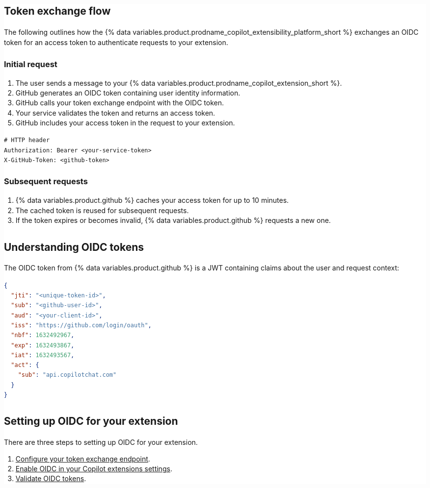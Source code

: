 ## Token exchange flow

The following outlines how the {% data variables.product.prodname_copilot_extensibility_platform_short %} exchanges an OIDC token for an access token to authenticate requests to your extension.

### Initial request

1. The user sends a message to your {% data variables.product.prodname_copilot_extension_short %}.
1. GitHub generates an OIDC token containing user identity information.
1. GitHub calls your token exchange endpoint with the OIDC token.
1. Your service validates the token and returns an access token.
1. GitHub includes your access token in the request to your extension.

```http request
# HTTP header
Authorization: Bearer <your-service-token>
X-GitHub-Token: <github-token>
```

### Subsequent requests

1. {% data variables.product.github %} caches your access token for up to 10 minutes.
1. The cached token is reused for subsequent requests.
1. If the token expires or becomes invalid, {% data variables.product.github %} requests a new one.

## Understanding OIDC tokens

The OIDC token from {% data variables.product.github %} is a JWT containing claims about the user and request context:

```json
{
  "jti": "<unique-token-id>",
  "sub": "<github-user-id>",
  "aud": "<your-client-id>",
  "iss": "https://github.com/login/oauth",
  "nbf": 1632492967,
  "exp": 1632493867,
  "iat": 1632493567,
  "act": {
    "sub": "api.copilotchat.com"
  }
}
```

## Setting up OIDC for your extension

There are three steps to setting up OIDC for your extension.
1. [Configure your token exchange endpoint](#configure-your-token-exchange-endpoint).
1. [Enable OIDC in your Copilot extensions settings](#enable-oidc-in-your-copilot-extensions-settings).
1. [Validate OIDC tokens](#validate-oidc-tokens).
